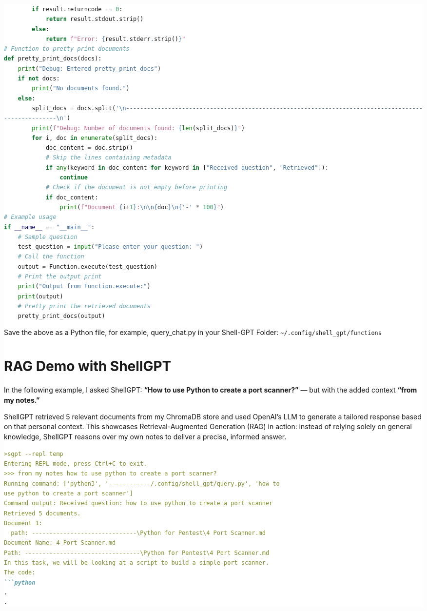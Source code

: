 ```python
		if result.returncode == 0:
			return result.stdout.strip()
		else:
			return f"Error: {result.stderr.strip()}"
# Function to pretty print documents 
def pretty_print_docs(docs):
	print("Debug: Entered pretty_print_docs")
	if not docs:
		print("No documents found.")
	else:
		split_docs = docs.split('\n----------------------------------------------------------------------------------------------------\n')
		print(f"Debug: Number of documents found: {len(split_docs)}")
		for i, doc in enumerate(split_docs):
			doc_content = doc.strip()
			# Skip the lines containing metadata 
			if any(keyword in doc_content for keyword in ["Received question", "Retrieved"]): 
				continue
			# Check if the document is not empty before printing
			if doc_content:
				print(f"Document {i+1}:\n\n{doc}\n{'-' * 100}")
# Example usage 
if __name__ == "__main__": 
	# Sample question 
	test_question = input("Please enter your question: ")
	# Call the function 
	output = Function.execute(test_question)
	# Print the output print
	print("Output from Function.execute:")
	print(output)
	# Pretty print the retrieved documents
	pretty_print_docs(output)
```

Save the above as a Python file, for example, query\_chat.py in your Shell-GPT Folder: `~/.config/shell_gpt/functions`

# RAG Demo with ShellGPT

In the following example, I asked ShellGPT: **“How to use Python to create a port scanner?”** — but with the added context **“from my notes.”**

ShellGPT retrieved 5 relevant documents from my ChromaDB store and used OpenAI’s LLM to generate a tailored response based on that personal context. This showcases Retrieval-Augmented Generation (RAG) in action: instead of relying solely on general knowledge, ShellGPT reasons over my own notes to deliver a precise, informed answer.

````markdown
>sgpt --repl temp
Entering REPL mode, press Ctrl+C to exit.
>>> from my notes how to use python to create a port scanner?
Running command: ['python3', '------------/.config/shell_gpt/query.py', 'how to
use python to create a port scanner']
Command output: Received question: how to use python to create a port scanner
Retrieved 5 documents.
Document 1:
  path: ------------------------------\Python for Pentest\4 Port Scanner.md
Document Name: 4 Port Scanner.md
Path: ---------------------------------\Python for Pentest\4 Port Scanner.md
In this task, we will be looking at a script to build a simple port scanner.
The code:
```python
.
.
````
